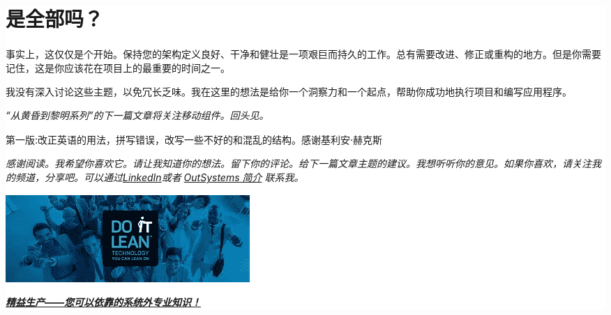 # 是全部吗？

事实上，这仅仅是个开始。保持您的架构定义良好、干净和健壮是一项艰巨而持久的工作。总有需要改进、修正或重构的地方。但是你需要记住，这是你应该花在项目上的最重要的时间之一。

我没有深入讨论这些主题，以免冗长乏味。我在这里的想法是给你一个洞察力和一个起点，帮助你成功地执行项目和编写应用程序。

*“从黄昏到黎明系列”的下一篇文章将关注移动组件。回头见。*

第一版:改正英语的用法，拼写错误，改写一些不好的和混乱的结构。感谢基利安·赫克斯

*感谢阅读。我希望你喜欢它。请让我知道你的想法。留下你的评论。给下一篇文章主题的建议。我想听听你的意见。如果你喜欢，请关注我的频道，分享吧。可以通过*[*LinkedIn*](https://linkedin.com/in/fantato/)*或者* [*OutSystems 简介*](https://www.outsystems.com/profile/40762/) *联系我。*

![](img/833aa5f7736333d62dfc1f53f18f184c.png)

[***精益生产——您可以依靠的系统外专业知识！***](http://doitlean.com/)